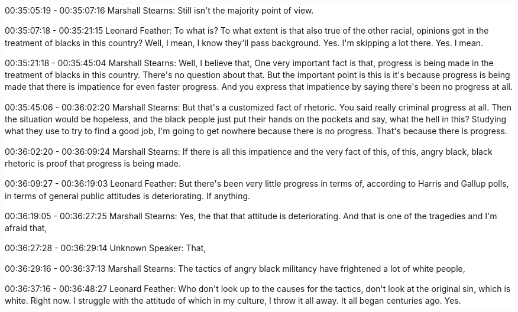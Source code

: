 
00:35:05:19 - 00:35:07:16
Marshall Stearns:
Still isn't the majority point of view.


00:35:07:18 - 00:35:21:15
Leonard Feather:
To what is? To what extent is that also true of the other racial, opinions got in the treatment of blacks in this country? Well, I mean, I know they'll pass background. Yes. I'm skipping a lot there. Yes. I mean.


00:35:21:18 - 00:35:45:04
Marshall Stearns:
Well, I believe that, One very important fact is that, progress is being made in the treatment of blacks in this country. There's no question about that. But the important point is this is it's because progress is being made that there is impatience for even faster progress. And you express that impatience by saying there's been no progress at all.


00:35:45:06 - 00:36:02:20
Marshall Stearns:
But that's a customized fact of rhetoric. You said really criminal progress at all. Then the situation would be hopeless, and the black people just put their hands on the pockets and say, what the hell in this? Studying what they use to try to find a good job, I'm going to get nowhere because there is no progress. That's because there is progress.


00:36:02:20 - 00:36:09:24
Marshall Stearns:
If there is all this impatience and the very fact of this, of this, angry black, black rhetoric is proof that progress is being made.


00:36:09:27 - 00:36:19:03
Leonard Feather:
But there's been very little progress in terms of, according to Harris and Gallup polls, in terms of general public attitudes is deteriorating. If anything.


00:36:19:05 - 00:36:27:25
Marshall Stearns:
Yes, the that that attitude is deteriorating. And that is one of the tragedies and I'm afraid that,


00:36:27:28 - 00:36:29:14
Unknown Speaker:
That,


00:36:29:16 - 00:36:37:13
Marshall Stearns:
The tactics of angry black militancy have frightened a lot of white people,


00:36:37:16 - 00:36:48:27
Leonard Feather:
Who don't look up to the causes for the tactics, don't look at the original sin, which is white. Right now. I struggle with the attitude of which in my culture, I throw it all away. It all began centuries ago. Yes.
